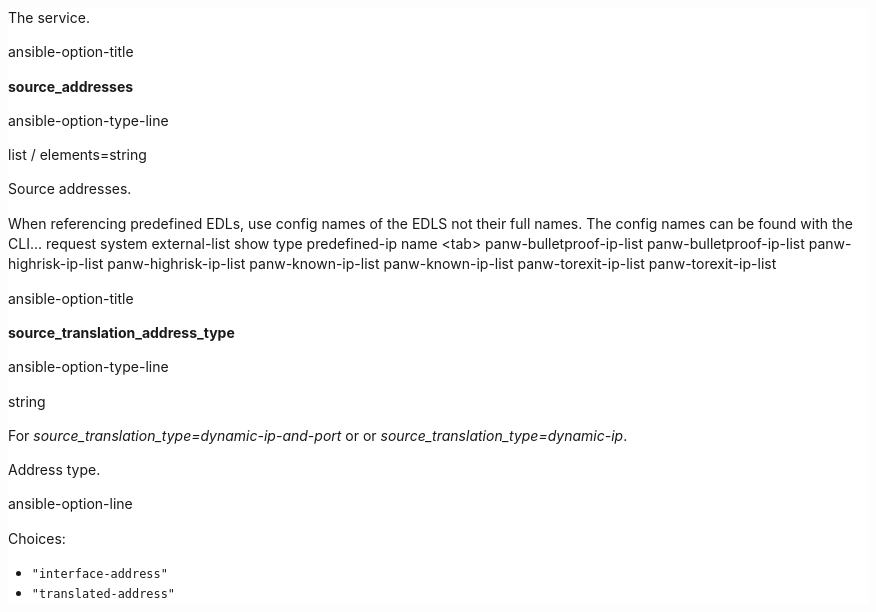 <td><div className="ansible-option-cell">
<p>The service.</p>
</div></td>
</tr>
<tr className="odd">
<td><div className="ansible-option-cell">
<div className="ansibleOptionAnchor" id="parameter-source_addresses"></div>
<div
id="ansible_collections.paloaltonetworks.panos.panos_nat_rule2_module__parameter-source_addresses">
<div className="rst-class">
<p>ansible-option-title</p>
</div>
</div>
<p><strong>source_addresses</strong></p>
<a className="ansibleOptionLink" href="#parameter-source_addresses" title="Permalink to this option"></a>
<div className="rst-class">
<p>ansible-option-type-line</p>
</div>
<p><span className="ansible-option-type">list</span> / <span
className="ansible-option-elements">elements=string</span></p>
</div></td>
<td><div className="ansible-option-cell">
<p>Source addresses.</p>
<p>When referencing predefined EDLs, use config names of the EDLS not
their full names. The config names can be found with the CLI... request
system external-list show type predefined-ip name &lt;tab&gt;
panw-bulletproof-ip-list panw-bulletproof-ip-list panw-highrisk-ip-list
panw-highrisk-ip-list panw-known-ip-list panw-known-ip-list
panw-torexit-ip-list panw-torexit-ip-list</p>
</div></td>
</tr>
<tr className="even">
<td><div className="ansible-option-cell">
<div className="ansibleOptionAnchor" id="parameter-source_translation_address_type"></div>
<div
id="ansible_collections.paloaltonetworks.panos.panos_nat_rule2_module__parameter-source_translation_address_type">
<div className="rst-class">
<p>ansible-option-title</p>
</div>
</div>
<p><strong>source_translation_address_type</strong></p>
<a className="ansibleOptionLink" href="#parameter-source_translation_address_type" title="Permalink to this option"></a>
<div className="rst-class">
<p>ansible-option-type-line</p>
</div>
<p><span className="ansible-option-type">string</span></p>
</div></td>
<td><div className="ansible-option-cell">
<p>For <em>source_translation_type=dynamic-ip-and-port</em> or or
<em>source_translation_type=dynamic-ip</em>.</p>
<p>Address type.</p>
<div className="rst-class">
<p>ansible-option-line</p>
</div>
<p><span className="ansible-option-choices">Choices:</span></p>
<ul>
<li><code className="interpreted-text"
role="ansible-option-choices-entry">"interface-address"</code></li>
<li><code className="interpreted-text"
role="ansible-option-choices-entry">"translated-address"</code></li>
</ul>